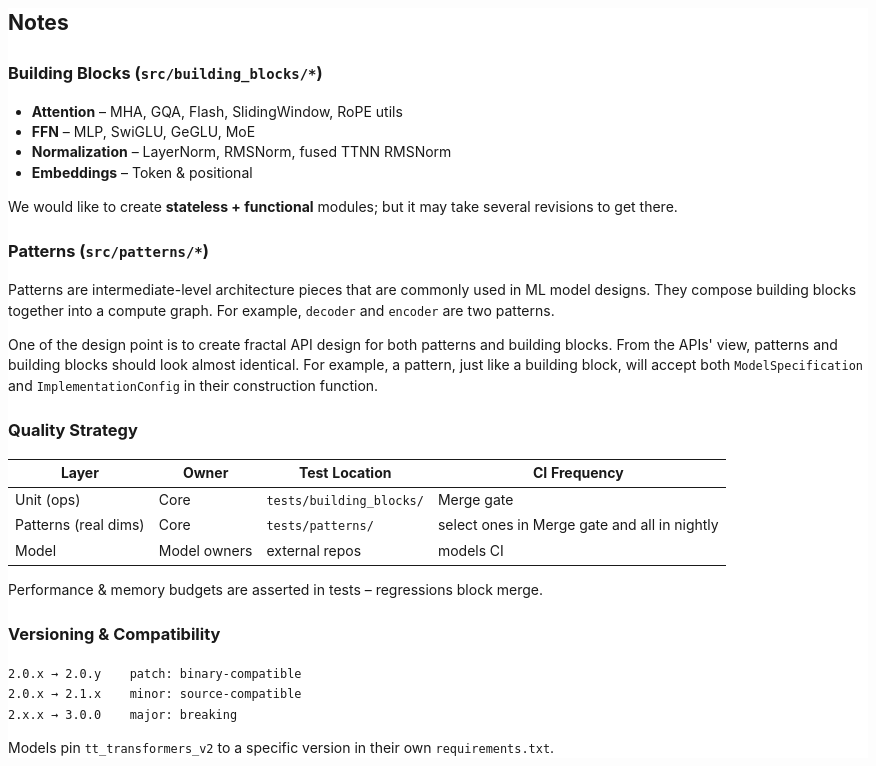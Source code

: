 
## Notes
### Building Blocks (`src/building_blocks/*`)
* **Attention** – MHA, GQA, Flash, SlidingWindow, RoPE utils
* **FFN** – MLP, SwiGLU, GeGLU, MoE
* **Normalization** – LayerNorm, RMSNorm, fused TTNN RMSNorm
* **Embeddings** – Token & positional

We would like to create **stateless + functional** modules; but it may take several revisions to get there.

### Patterns (`src/patterns/*`)
Patterns are intermediate-level architecture pieces that are commonly used in ML model designs. They compose building blocks together into a compute graph. For example, `decoder` and `encoder` are two patterns.

One of the design point is to create fractal API design for both patterns and building blocks. From the APIs' view, patterns and building blocks should look almost identical. For example, a pattern, just like a building block, will accept both `ModelSpecification` and `ImplementationConfig` in their construction function.

### Quality Strategy
| Layer                | Owner        | Test Location            | CI Frequency                                 |
| -------------------- | ------------ | ------------------------ | -------------------------------------------- |
| Unit (ops)           | Core         | `tests/building_blocks/` | Merge gate                                   |
| Patterns (real dims) | Core         | `tests/patterns/`        | select ones in Merge gate and all in nightly |
| Model                | Model owners | external repos           | models CI                                    |

Performance & memory budgets are asserted in tests – regressions block merge.

### Versioning & Compatibility
```
2.0.x → 2.0.y    patch: binary-compatible
2.0.x → 2.1.x    minor: source-compatible
2.x.x → 3.0.0    major: breaking
```
Models pin `tt_transformers_v2` to a specific version in their own `requirements.txt`.

